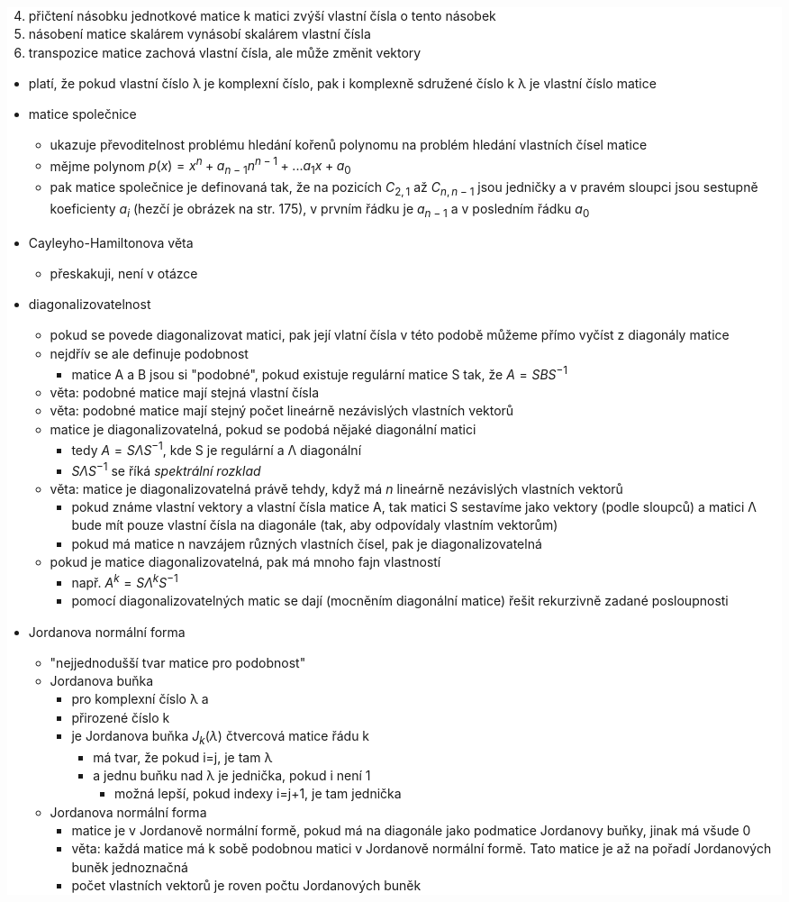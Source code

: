   4. přičtení násobku jednotkové matice k matici zvýší vlastní čísla o tento násobek
  5. násobení matice skalárem vynásobí skalárem vlastní čísla
  6. transpozice matice zachová vlastní čísla, ale může změnit vektory
- platí, že pokud vlastní číslo λ je komplexní číslo, pak i komplexně sdružené číslo k λ je vlastní číslo matice

- matice společnice
  - ukazuje převoditelnost problému hledání kořenů polynomu na problém hledání vlastních čísel matice
  - mějme polynom $p(x)=x^n+a_{n-1}n^{n-1}+...a_1x+a_0$
  - pak matice společnice je definovaná tak, že na pozicích $C_{2,1}$ až $C_{n,n-1}$ jsou jedničky a v pravém sloupci jsou sestupně koeficienty $a_i$ (hezčí je obrázek na str. 175), v prvním řádku je $a_{n-1}$ a v posledním řádku $a_0$


- Cayleyho-Hamiltonova věta
  - přeskakuji, není v otázce

- diagonalizovatelnost
  - pokud se povede diagonalizovat matici, pak její vlatní čísla v této podobě můžeme přímo vyčíst z diagonály matice
  - nejdřív se ale definuje podobnost
    - matice A a B jsou si "podobné", pokud existuje regulární matice S tak, že $A = SBS^{-1}$
  - věta: podobné matice mají stejná vlastní čísla
  - věta: podobné matice mají stejný počet lineárně nezávislých vlastních vektorů
  - matice je diagonalizovatelná, pokud se podobá nějaké diagonální matici
    - tedy $A = SΛS^{-1}$, kde S je regulární a  Λ diagonální
    - $SΛS^{-1}$ se říká *spektrální rozklad*
  - věta: matice je diagonalizovatelná právě tehdy, když má $n$ lineárně nezávislých vlastních vektorů
    - pokud známe vlastní vektory a vlastní čísla matice A, tak matici S sestavíme jako vektory (podle sloupců) a matici Λ bude mít pouze vlastní čísla na diagonále (tak, aby odpovídaly vlastním vektorům)
    - pokud má matice n navzájem různých vlastních čísel, pak je diagonalizovatelná
  - pokud je matice diagonalizovatelná, pak má mnoho fajn vlastností
    - např. $A^k = S Λ^ kS^{-1}$
    - pomocí diagonalizovatelných matic se dají (mocněním diagonální matice) řešit rekurzivně zadané posloupnosti

- Jordanova normální forma
  - "nejjednodušší tvar matice pro podobnost"
  - Jordanova buňka
    - pro komplexní číslo λ a
    - přirozené číslo k
    - je Jordanova buňka $J_k(λ)$ čtvercová matice řádu k
      - má tvar, že pokud i=j, je tam λ
      - a jednu buňku nad λ je jednička, pokud i není 1 
        - možná lepší, pokud indexy i=j+1, je tam jednička
  - Jordanova normální forma
    - matice je v Jordanově normální formě, pokud má na diagonále jako podmatice Jordanovy buňky, jinak má všude 0
    - věta: každá matice má k sobě podobnou matici v Jordanově normální formě. Tato matice je až na pořadí Jordanových buněk jednoznačná
    - počet vlastních vektorů je roven počtu Jordanových buněk
